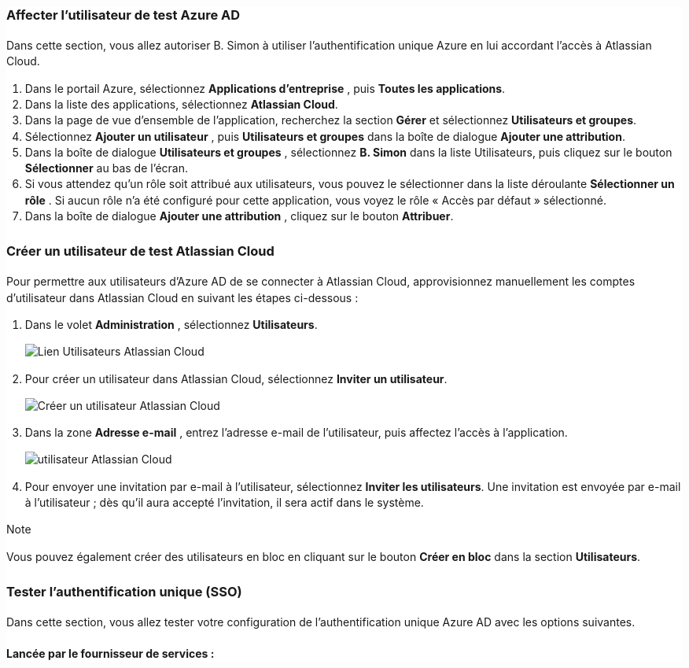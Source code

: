 ### <a name="assign-the-azure-ad-test-user"></a>Affecter l’utilisateur de test Azure AD

Dans cette section, vous allez autoriser B. Simon à utiliser l’authentification unique Azure en lui accordant l’accès à Atlassian Cloud.

1. Dans le portail Azure, sélectionnez **Applications d’entreprise** , puis **Toutes les applications**.
1. Dans la liste des applications, sélectionnez **Atlassian Cloud**.
1. Dans la page de vue d’ensemble de l’application, recherchez la section **Gérer** et sélectionnez **Utilisateurs et groupes**.
1. Sélectionnez **Ajouter un utilisateur** , puis **Utilisateurs et groupes** dans la boîte de dialogue **Ajouter une attribution**.
1. Dans la boîte de dialogue **Utilisateurs et groupes** , sélectionnez **B. Simon** dans la liste Utilisateurs, puis cliquez sur le bouton **Sélectionner** au bas de l’écran.
1. Si vous attendez qu’un rôle soit attribué aux utilisateurs, vous pouvez le sélectionner dans la liste déroulante **Sélectionner un rôle** . Si aucun rôle n’a été configuré pour cette application, vous voyez le rôle « Accès par défaut » sélectionné.
1. Dans la boîte de dialogue **Ajouter une attribution** , cliquez sur le bouton **Attribuer**.

### <a name="create-atlassian-cloud-test-user"></a>Créer un utilisateur de test Atlassian Cloud

Pour permettre aux utilisateurs d’Azure AD de se connecter à Atlassian Cloud, approvisionnez manuellement les comptes d’utilisateur dans Atlassian Cloud en suivant les étapes ci-dessous :

1. Dans le volet **Administration** , sélectionnez **Utilisateurs**.

    ![Lien Utilisateurs Atlassian Cloud](./media/atlassian-cloud-tutorial/tutorial-atlassiancloud-14.png)

1. Pour créer un utilisateur dans Atlassian Cloud, sélectionnez **Inviter un utilisateur**.

    ![Créer un utilisateur Atlassian Cloud](./media/atlassian-cloud-tutorial/tutorial-atlassiancloud-15.png)

1. Dans la zone **Adresse e-mail** , entrez l’adresse e-mail de l’utilisateur, puis affectez l’accès à l’application.

    ![utilisateur Atlassian Cloud](./media/atlassian-cloud-tutorial/tutorial-atlassiancloud-16.png)

1. Pour envoyer une invitation par e-mail à l’utilisateur, sélectionnez **Inviter les utilisateurs**. Une invitation est envoyée par e-mail à l’utilisateur ; dès qu’il aura accepté l’invitation, il sera actif dans le système.

> [!NOTE]
> Vous pouvez également créer des utilisateurs en bloc en cliquant sur le bouton **Créer en bloc** dans la section **Utilisateurs**.

### <a name="test-sso"></a>Tester l’authentification unique (SSO)

Dans cette section, vous allez tester votre configuration de l’authentification unique Azure AD avec les options suivantes. 

#### <a name="sp-initiated"></a>Lancée par le fournisseur de services :
